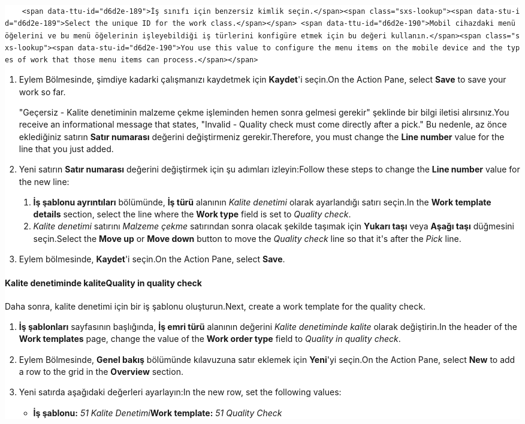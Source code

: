         <span data-ttu-id="d6d2e-189">İş sınıfı için benzersiz kimlik seçin.</span><span class="sxs-lookup"><span data-stu-id="d6d2e-189">Select the unique ID for the work class.</span></span> <span data-ttu-id="d6d2e-190">Mobil cihazdaki menü öğelerini ve bu menü öğelerinin işleyebildiği iş türlerini konfigüre etmek için bu değeri kullanın.</span><span class="sxs-lookup"><span data-stu-id="d6d2e-190">You use this value to configure the menu items on the mobile device and the types of work that those menu items can process.</span></span>

1. <span data-ttu-id="d6d2e-191">Eylem Bölmesinde, şimdiye kadarki çalışmanızı kaydetmek için **Kaydet**'i seçin.</span><span class="sxs-lookup"><span data-stu-id="d6d2e-191">On the Action Pane, select **Save** to save your work so far.</span></span>

    <span data-ttu-id="d6d2e-192">"Geçersiz - Kalite denetiminin malzeme çekme işleminden hemen sonra gelmesi gerekir" şeklinde bir bilgi iletisi alırsınız.</span><span class="sxs-lookup"><span data-stu-id="d6d2e-192">You receive an informational message that states, "Invalid - Quality check must come directly after a pick."</span></span> <span data-ttu-id="d6d2e-193">Bu nedenle, az önce eklediğiniz satırın **Satır numarası** değerini değiştirmeniz gerekir.</span><span class="sxs-lookup"><span data-stu-id="d6d2e-193">Therefore, you must change the **Line number** value for the line that you just added.</span></span>

1. <span data-ttu-id="d6d2e-194">Yeni satırın **Satır numarası** değerini değiştirmek için şu adımları izleyin:</span><span class="sxs-lookup"><span data-stu-id="d6d2e-194">Follow these steps to change the **Line number** value for the new line:</span></span>

    1. <span data-ttu-id="d6d2e-195">**İş şablonu ayrıntıları** bölümünde, **İş türü** alanının *Kalite denetimi* olarak ayarlandığı satırı seçin.</span><span class="sxs-lookup"><span data-stu-id="d6d2e-195">In the **Work template details** section, select the line where the **Work type** field is set to *Quality check*.</span></span>
    2. <span data-ttu-id="d6d2e-196">*Kalite denetimi* satırını *Malzeme çekme* satırından sonra olacak şekilde taşımak için **Yukarı taşı** veya **Aşağı taşı** düğmesini seçin.</span><span class="sxs-lookup"><span data-stu-id="d6d2e-196">Select the **Move up** or **Move down** button to move the *Quality check* line so that it's after the *Pick* line.</span></span>

1. <span data-ttu-id="d6d2e-197">Eylem bölmesinde, **Kaydet**'i seçin.</span><span class="sxs-lookup"><span data-stu-id="d6d2e-197">On the Action Pane, select **Save**.</span></span>

#### <a name="quality-in-quality-check"></a><span data-ttu-id="d6d2e-198">Kalite denetiminde kalite</span><span class="sxs-lookup"><span data-stu-id="d6d2e-198">Quality in quality check</span></span>

<span data-ttu-id="d6d2e-199">Daha sonra, kalite denetimi için bir iş şablonu oluşturun.</span><span class="sxs-lookup"><span data-stu-id="d6d2e-199">Next, create a work template for the quality check.</span></span>

1. <span data-ttu-id="d6d2e-200">**İş şablonları** sayfasının başlığında, **İş emri türü** alanının değerini *Kalite denetiminde kalite* olarak değiştirin.</span><span class="sxs-lookup"><span data-stu-id="d6d2e-200">In the header of the **Work templates** page, change the value of the **Work order type** field to *Quality in quality check*.</span></span>
1. <span data-ttu-id="d6d2e-201">Eylem Bölmesinde, **Genel bakış** bölümünde kılavuzuna satır eklemek için **Yeni**'yi seçin.</span><span class="sxs-lookup"><span data-stu-id="d6d2e-201">On the Action Pane, select **New** to add a row to the grid in the **Overview** section.</span></span>
1. <span data-ttu-id="d6d2e-202">Yeni satırda aşağıdaki değerleri ayarlayın:</span><span class="sxs-lookup"><span data-stu-id="d6d2e-202">In the new row, set the following values:</span></span>

    - <span data-ttu-id="d6d2e-203">**İş şablonu:** *51 Kalite Denetimi*</span><span class="sxs-lookup"><span data-stu-id="d6d2e-203">**Work template:** *51 Quality Check*</span></span>
